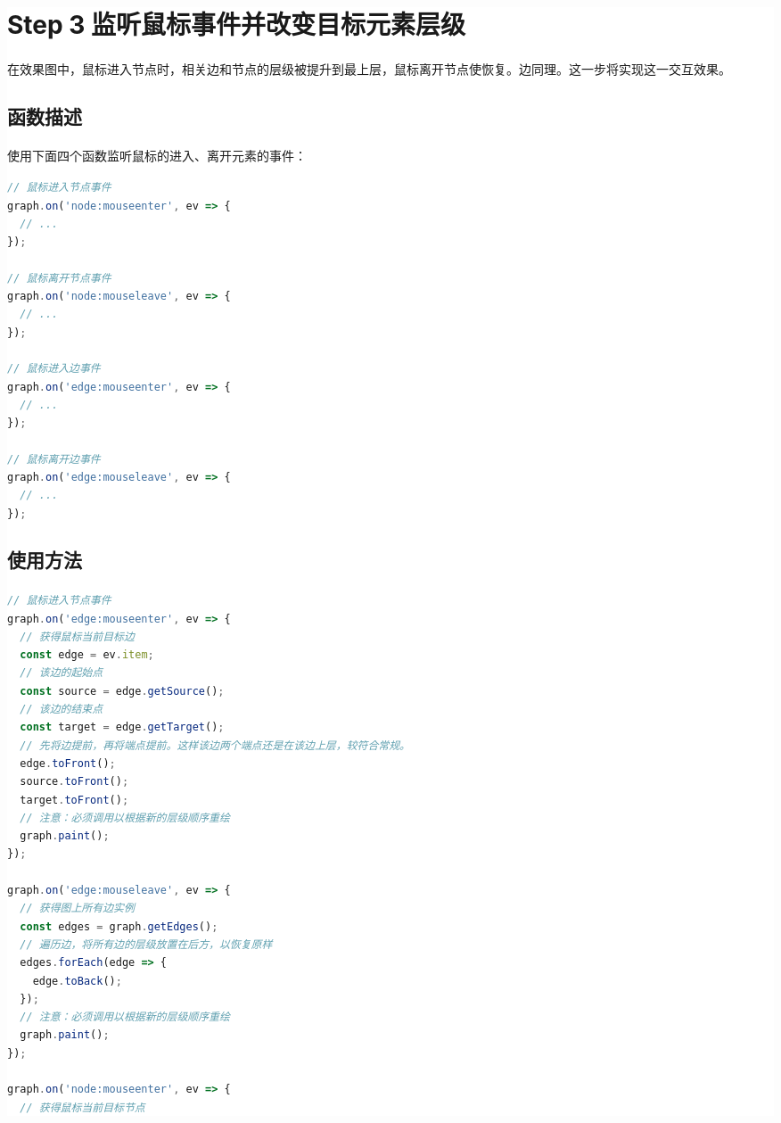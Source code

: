 <a name="XBzRJ"></a>
# Step 3 监听鼠标事件并改变目标元素层级
在效果图中，鼠标进入节点时，相关边和节点的层级被提升到最上层，鼠标离开节点使恢复。边同理。这一步将实现这一交互效果。

<a name="PY54J"></a>
## 函数描述
使用下面四个函数监听鼠标的进入、离开元素的事件： 
```javascript
// 鼠标进入节点事件
graph.on('node:mouseenter', ev => {
  // ...
});

// 鼠标离开节点事件
graph.on('node:mouseleave', ev => {
  // ...
});

// 鼠标进入边事件
graph.on('edge:mouseenter', ev => {
  // ...
});

// 鼠标离开边事件
graph.on('edge:mouseleave', ev => {
  // ...
});
```

<a name="tMFnQ"></a>
## 使用方法
```javascript
// 鼠标进入节点事件
graph.on('edge:mouseenter', ev => {
  // 获得鼠标当前目标边
  const edge = ev.item;
  // 该边的起始点
  const source = edge.getSource();
  // 该边的结束点
  const target = edge.getTarget();
  // 先将边提前，再将端点提前。这样该边两个端点还是在该边上层，较符合常规。
  edge.toFront();
  source.toFront();
  target.toFront();
  // 注意：必须调用以根据新的层级顺序重绘
  graph.paint();
});

graph.on('edge:mouseleave', ev => {
  // 获得图上所有边实例
  const edges = graph.getEdges();
  // 遍历边，将所有边的层级放置在后方，以恢复原样
  edges.forEach(edge => {
    edge.toBack();
  });
  // 注意：必须调用以根据新的层级顺序重绘
  graph.paint();
});

graph.on('node:mouseenter', ev => {
  // 获得鼠标当前目标节点
```